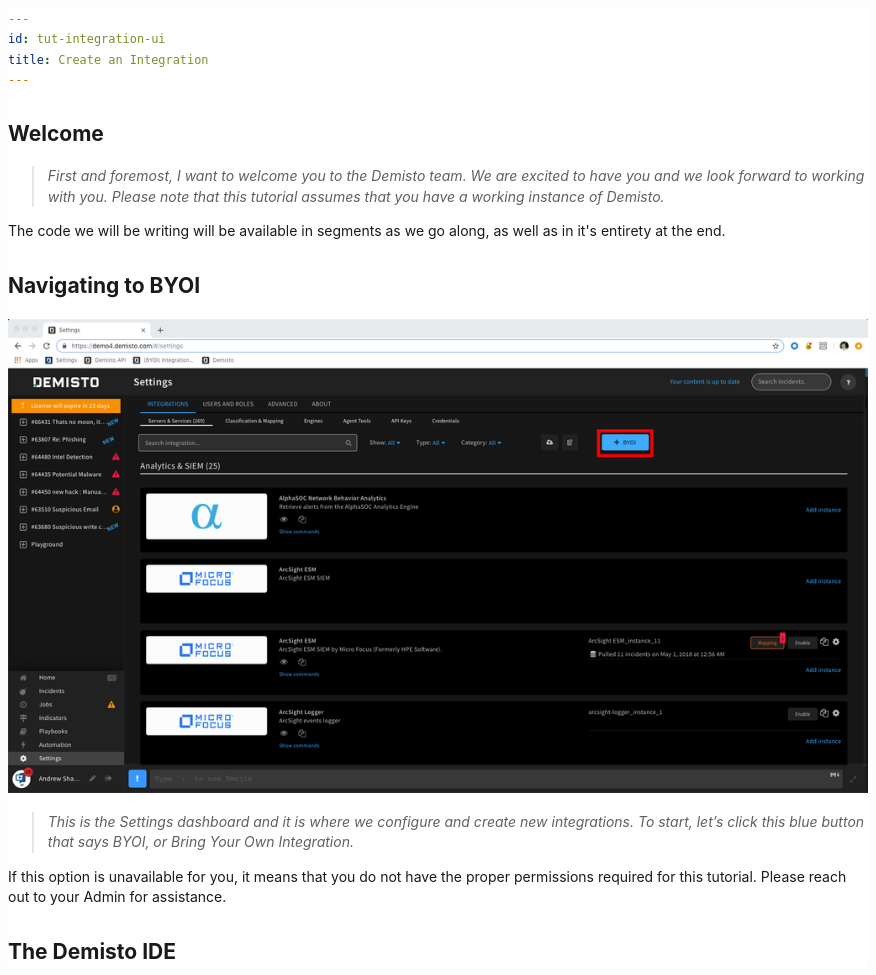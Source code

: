```yaml
---
id: tut-integration-ui
title: Create an Integration
---
```


## Welcome

>*First and foremost, I want to welcome you to the Demisto team. We are excited to have you and we look forward to working with you. Please note that this tutorial assumes that you have a working instance of Demisto.*

The code we will be writing will be available in segments as we go along, as well as in it's entirety at the end.

## Navigating to BYOI

![byoi](../doc_imgs/tutorials/tut-integration-ui/navigate-byoi.png)

>*This is the Settings dashboard and it is where we configure and create new integrations. To start, let’s click this blue button that says BYOI, or Bring Your Own Integration.*

If this option is unavailable for you, it means that you do not have the proper permissions required for this tutorial. Please reach out to your Admin for assistance.

## The Demisto IDE
